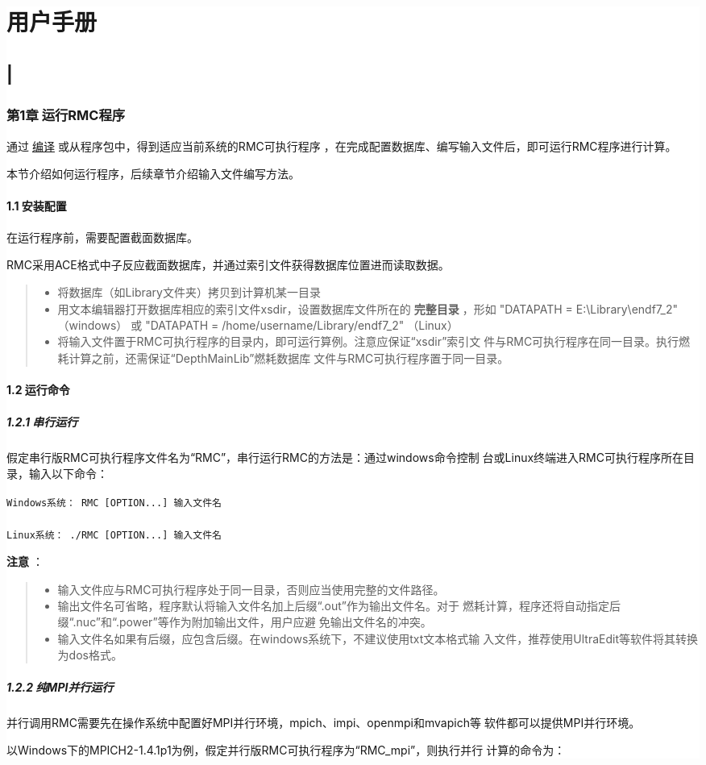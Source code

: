 用户手册
========

|
-

### 第1章 运行RMC程序

通过 [编译](../install/编译.html)
或从程序包中，得到适应当前系统的RMC可执行程序
，在完成配置数据库、编写输入文件后，即可运行RMC程序进行计算。

本节介绍如何运行程序，后续章节介绍输入文件编写方法。

#### 1.1 安装配置

在运行程序前，需要配置截面数据库。

RMC采用ACE格式中子反应截面数据库，并通过索引文件获得数据库位置进而读取数据。

> -   将数据库（如Library文件夹）拷贝到计算机某一目录
> -   用文本编辑器打开数据库相应的索引文件xsdir，设置数据库文件所在的
>     **完整目录** ，形如 "DATAPATH = E:\\Library\\endf7\_2" （windows）
>     或 "DATAPATH = /home/username/Library/endf7\_2" （Linux）
> -   将输入文件置于RMC可执行程序的目录内，即可运行算例。注意应保证“xsdir”索引文
>     件与RMC可执行程序在同一目录。执行燃耗计算之前，还需保证“DepthMainLib”燃耗数据库
>     文件与RMC可执行程序置于同一目录。

#### 1.2 运行命令

##### 1.2.1 串行运行

假定串行版RMC可执行程序文件名为“RMC”，串行运行RMC的方法是：通过windows命令控制
台或Linux终端进入RMC可执行程序所在目录，输入以下命令：

``` {.sourceCode .none}
Windows系统： RMC [OPTION...] 输入文件名

Linux系统： ./RMC [OPTION...] 输入文件名
```

**注意** ：

> -   输入文件应与RMC可执行程序处于同一目录，否则应当使用完整的文件路径。
> -   输出文件名可省略，程序默认将输入文件名加上后缀“.out”作为输出文件名。对于
>     燃耗计算，程序还将自动指定后缀“.nuc”和“.power”等作为附加输出文件，用户应避
>     免输出文件名的冲突。
> -   输入文件名如果有后缀，应包含后缀。在windows系统下，不建议使用txt文本格式输
>     入文件，推荐使用UltraEdit等软件将其转换为dos格式。

##### 1.2.2 纯MPI并行运行

并行调用RMC需要先在操作系统中配置好MPI并行环境，mpich、impi、openmpi和mvapich等
软件都可以提供MPI并行环境。

以Windows下的MPICH2-1.4.1p1为例，假定并行版RMC可执行程序为“RMC\_mpi”，则执行并行
计算的命令为：
